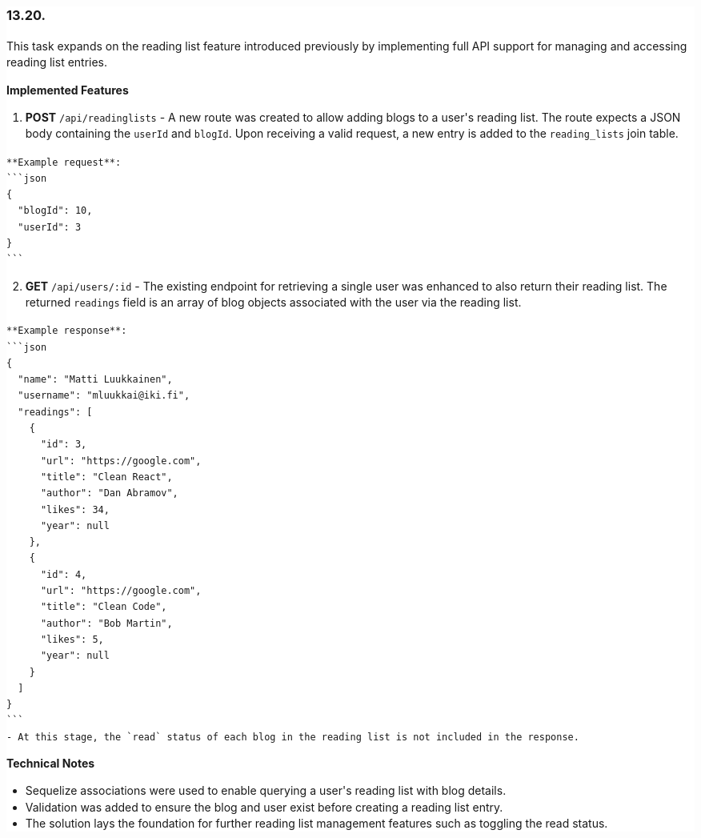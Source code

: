 ### 13.20.

This task expands on the reading list feature introduced previously by implementing full API support for managing and accessing reading list entries.

**Implemented Features**
  1. **POST** `/api/readinglists`
    - A new route was created to allow adding blogs to a user's reading list. The route expects a JSON body containing the `userId` and `blogId`. Upon receiving a valid request, a new entry is added to the `reading_lists` join table.

    **Example request**:
    ```json
    {
      "blogId": 10,
      "userId": 3
    }
    ```
  2. **GET** `/api/users/:id`
    - The existing endpoint for retrieving a single user was enhanced to also return their reading list. The returned `readings` field is an array of blog objects associated with the user via the reading list.

    **Example response**:
    ```json
    {
      "name": "Matti Luukkainen",
      "username": "mluukkai@iki.fi",
      "readings": [
        {
          "id": 3,
          "url": "https://google.com",
          "title": "Clean React",
          "author": "Dan Abramov",
          "likes": 34,
          "year": null
        },
        {
          "id": 4,
          "url": "https://google.com",
          "title": "Clean Code",
          "author": "Bob Martin",
          "likes": 5,
          "year": null
        }
      ]
    }
    ```
    - At this stage, the `read` status of each blog in the reading list is not included in the response.

**Technical Notes**
  - Sequelize associations were used to enable querying a user's reading list with blog details.
  - Validation was added to ensure the blog and user exist before creating a reading list entry.
  - The solution lays the foundation for further reading list management features such as toggling the read status.
